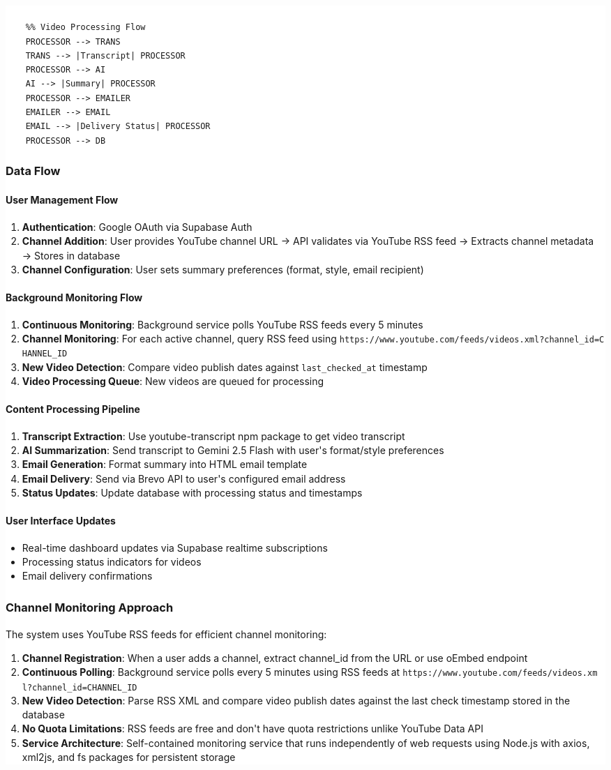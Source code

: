 ```mermaid
    
    %% Video Processing Flow
    PROCESSOR --> TRANS
    TRANS --> |Transcript| PROCESSOR
    PROCESSOR --> AI
    AI --> |Summary| PROCESSOR
    PROCESSOR --> EMAILER
    EMAILER --> EMAIL
    EMAIL --> |Delivery Status| PROCESSOR
    PROCESSOR --> DB
```

### Data Flow

#### User Management Flow
1. **Authentication**: Google OAuth via Supabase Auth
2. **Channel Addition**: User provides YouTube channel URL → API validates via YouTube RSS feed → Extracts channel metadata → Stores in database
3. **Channel Configuration**: User sets summary preferences (format, style, email recipient)

#### Background Monitoring Flow
1. **Continuous Monitoring**: Background service polls YouTube RSS feeds every 5 minutes
2. **Channel Monitoring**: For each active channel, query RSS feed using `https://www.youtube.com/feeds/videos.xml?channel_id=CHANNEL_ID`
3. **New Video Detection**: Compare video publish dates against `last_checked_at` timestamp
4. **Video Processing Queue**: New videos are queued for processing

#### Content Processing Pipeline
1. **Transcript Extraction**: Use youtube-transcript npm package to get video transcript
2. **AI Summarization**: Send transcript to Gemini 2.5 Flash with user's format/style preferences
3. **Email Generation**: Format summary into HTML email template
4. **Email Delivery**: Send via Brevo API to user's configured email address
5. **Status Updates**: Update database with processing status and timestamps

#### User Interface Updates
- Real-time dashboard updates via Supabase realtime subscriptions
- Processing status indicators for videos
- Email delivery confirmations

### Channel Monitoring Approach

The system uses YouTube RSS feeds for efficient channel monitoring:

1. **Channel Registration**: When a user adds a channel, extract channel_id from the URL or use oEmbed endpoint
2. **Continuous Polling**: Background service polls every 5 minutes using RSS feeds at `https://www.youtube.com/feeds/videos.xml?channel_id=CHANNEL_ID`
3. **New Video Detection**: Parse RSS XML and compare video publish dates against the last check timestamp stored in the database
4. **No Quota Limitations**: RSS feeds are free and don't have quota restrictions unlike YouTube Data API
5. **Service Architecture**: Self-contained monitoring service that runs independently of web requests using Node.js with axios, xml2js, and fs packages for persistent storage
